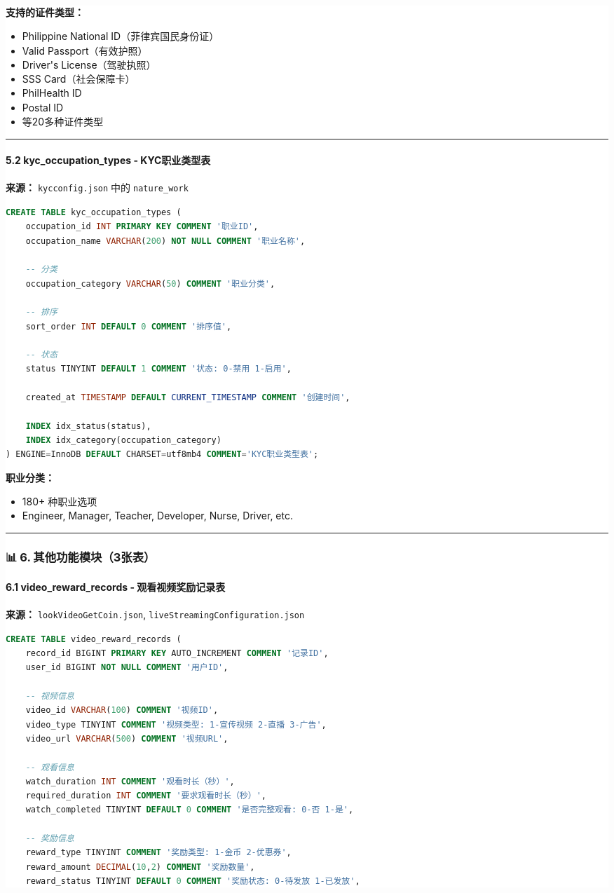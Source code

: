 **支持的证件类型：**
- Philippine National ID（菲律宾国民身份证）
- Valid Passport（有效护照）
- Driver's License（驾驶执照）
- SSS Card（社会保障卡）
- PhilHealth ID
- Postal ID
- 等20多种证件类型

---

#### 5.2 kyc_occupation_types - KYC职业类型表

**来源：** `kycconfig.json` 中的 `nature_work`

```sql
CREATE TABLE kyc_occupation_types (
    occupation_id INT PRIMARY KEY COMMENT '职业ID',
    occupation_name VARCHAR(200) NOT NULL COMMENT '职业名称',

    -- 分类
    occupation_category VARCHAR(50) COMMENT '职业分类',

    -- 排序
    sort_order INT DEFAULT 0 COMMENT '排序值',

    -- 状态
    status TINYINT DEFAULT 1 COMMENT '状态: 0-禁用 1-启用',

    created_at TIMESTAMP DEFAULT CURRENT_TIMESTAMP COMMENT '创建时间',

    INDEX idx_status(status),
    INDEX idx_category(occupation_category)
) ENGINE=InnoDB DEFAULT CHARSET=utf8mb4 COMMENT='KYC职业类型表';
```

**职业分类：**
- 180+ 种职业选项
- Engineer, Manager, Teacher, Developer, Nurse, Driver, etc.

---

### 📊 **6. 其他功能模块（3张表）**

#### 6.1 video_reward_records - 观看视频奖励记录表

**来源：** `lookVideoGetCoin.json`, `liveStreamingConfiguration.json`

```sql
CREATE TABLE video_reward_records (
    record_id BIGINT PRIMARY KEY AUTO_INCREMENT COMMENT '记录ID',
    user_id BIGINT NOT NULL COMMENT '用户ID',

    -- 视频信息
    video_id VARCHAR(100) COMMENT '视频ID',
    video_type TINYINT COMMENT '视频类型: 1-宣传视频 2-直播 3-广告',
    video_url VARCHAR(500) COMMENT '视频URL',

    -- 观看信息
    watch_duration INT COMMENT '观看时长（秒）',
    required_duration INT COMMENT '要求观看时长（秒）',
    watch_completed TINYINT DEFAULT 0 COMMENT '是否完整观看: 0-否 1-是',

    -- 奖励信息
    reward_type TINYINT COMMENT '奖励类型: 1-金币 2-优惠券',
    reward_amount DECIMAL(10,2) COMMENT '奖励数量',
    reward_status TINYINT DEFAULT 0 COMMENT '奖励状态: 0-待发放 1-已发放',
```